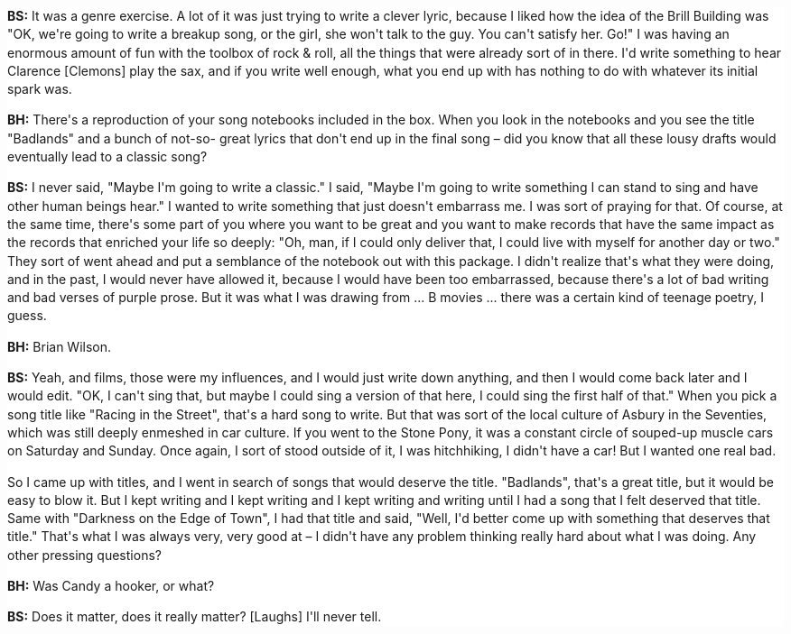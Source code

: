 **BS:** It was a genre exercise. A lot of it was just trying to write a clever lyric, because I liked how the idea of the Brill Building was "OK, we're going to write a breakup song, or the girl, she won't talk to the guy. You can't satisfy her. Go!" I was having an enormous amount of fun with the toolbox of rock & roll, all the things that were already sort of in there. I'd write something to hear Clarence [Clemons] play the sax, and if you write well enough, what you end up with has nothing to do with whatever its initial spark was.

**BH:** There's a reproduction of your song notebooks included in the box. When you look in the notebooks and you see the title "Badlands" and a bunch of not-so- great lyrics that don't end up in the final song – did you know that all these lousy drafts would eventually lead to a classic song?

**BS:** I never said, "Maybe I'm going to write a classic." I said, "Maybe I'm going to write something I can stand to sing and have other human beings hear." I wanted to write something that just doesn't embarrass me. I was sort of praying for that. Of course, at the same time, there's some part of you where you want to be great and you want to make records that have the same impact as the records that enriched your life so deeply: "Oh, man, if I could only deliver that, I could live with myself for another day or two." They sort of went ahead and put a semblance of the notebook out with this package. I didn't realize that's what they were doing, and in the past, I would never have allowed it, because I would have been too embarrassed, because there's a lot of bad writing and bad verses of purple prose. But it was what I was drawing from ... B movies ... there was a certain kind of teenage poetry, I guess.

**BH:** Brian Wilson.

**BS:** Yeah, and films, those were my influences, and I would just write down anything, and then I would come back later and I would edit. "OK, I can't sing that, but maybe I could sing a version of that here, I could sing the first half of that." When you pick a song title like "Racing in the Street", that's a hard song to write. But that was sort of the local culture of Asbury in the Seventies, which was still deeply enmeshed in car culture. If you went to the Stone Pony, it was a constant circle of souped-up muscle cars on Saturday and Sunday. Once again, I sort of stood outside of it, I was hitchhiking, I didn't have a car! But I wanted one real bad.

So I came up with titles, and I went in search of songs that would deserve the title. "Badlands", that's a great title, but it would be easy to blow it. But I kept writing and I kept writing and I kept writing and writing until I had a song that I felt deserved that title. Same with "Darkness on the Edge of Town", I had that title and said, "Well, I'd better come up with something that deserves that title." That's what I was always very, very good at – I didn't have any problem thinking really hard about what I was doing. Any other pressing questions?

**BH:** Was Candy a hooker, or what?

**BS:** Does it matter, does it really matter? [Laughs] I'll never tell.
